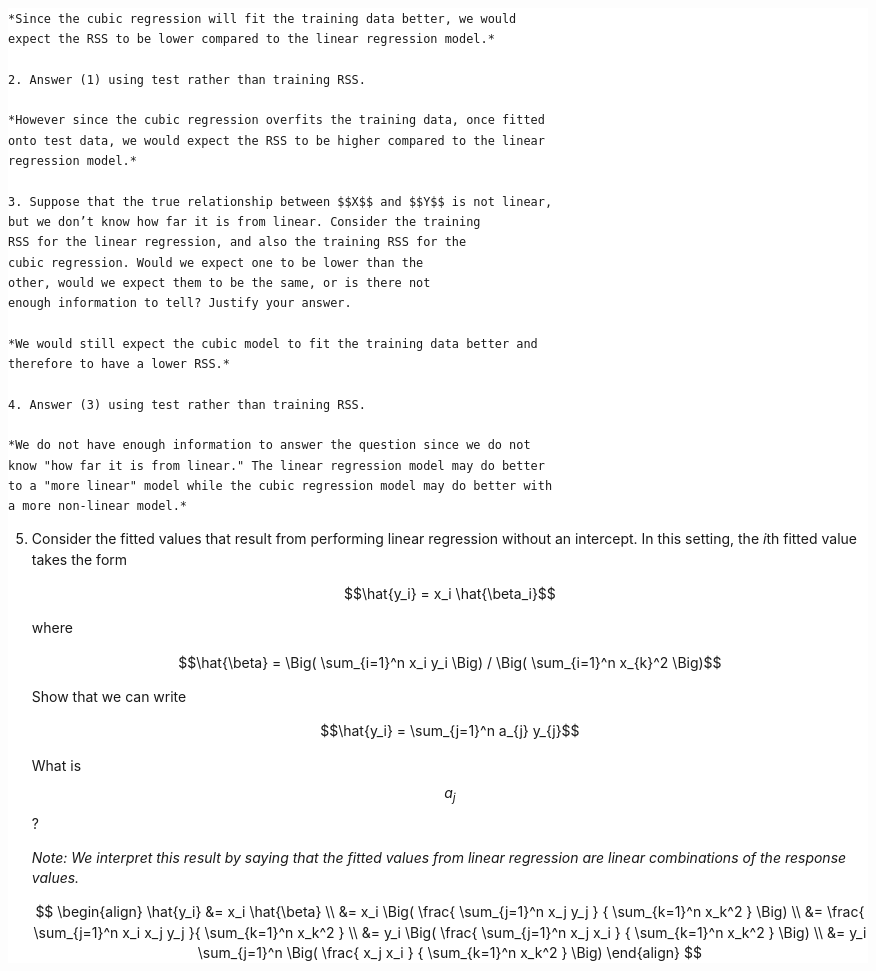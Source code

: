     *Since the cubic regression will fit the training data better, we would
    expect the RSS to be lower compared to the linear regression model.*
    
    2. Answer (1) using test rather than training RSS.
    
    *However since the cubic regression overfits the training data, once fitted
    onto test data, we would expect the RSS to be higher compared to the linear
    regression model.*
    
    3. Suppose that the true relationship between $$X$$ and $$Y$$ is not linear,
    but we don’t know how far it is from linear. Consider the training
    RSS for the linear regression, and also the training RSS for the
    cubic regression. Would we expect one to be lower than the
    other, would we expect them to be the same, or is there not
    enough information to tell? Justify your answer.
    
    *We would still expect the cubic model to fit the training data better and
    therefore to have a lower RSS.*
    
    4. Answer (3) using test rather than training RSS.
    
    *We do not have enough information to answer the question since we do not
    know "how far it is from linear." The linear regression model may do better
    to a "more linear" model while the cubic regression model may do better with
    a more non-linear model.*

5. Consider the fitted values that result from performing linear regression
without an intercept. In this setting, the *i*th fitted value takes
the form

    $$\hat{y_i} = x_i \hat{\beta_i}$$

    where

    $$\hat{\beta} = \Big( \sum_{i=1}^n x_i y_i \Big) / \Big( \sum_{i=1}^n x_{k}^2 \Big)$$

    Show that we can write

    $$\hat{y_i} = \sum_{j=1}^n a_{j} y_{j}$$

    What is $$a_{j}$$?

    *Note: We interpret this result by saying that the fitted values from
    linear regression are linear combinations of the response values.*
    
    $$
    \begin{align}
    \hat{y_i} &= x_i \hat{\beta}    \\
        &= x_i \Big( \frac{ \sum_{j=1}^n x_j y_j }
                          { \sum_{k=1}^n x_k^2 } \Big)  \\
        &= \frac{ \sum_{j=1}^n x_i x_j y_j }{ \sum_{k=1}^n x_k^2 }  \\
        &= y_i \Big( \frac{ \sum_{j=1}^n x_j x_i }
                          { \sum_{k=1}^n x_k^2 } \Big)  \\
        &= y_i \sum_{j=1}^n \Big( \frac{ x_j x_i }
                                       { \sum_{k=1}^n x_k^2 } \Big)
    \end{align}
    $$
    